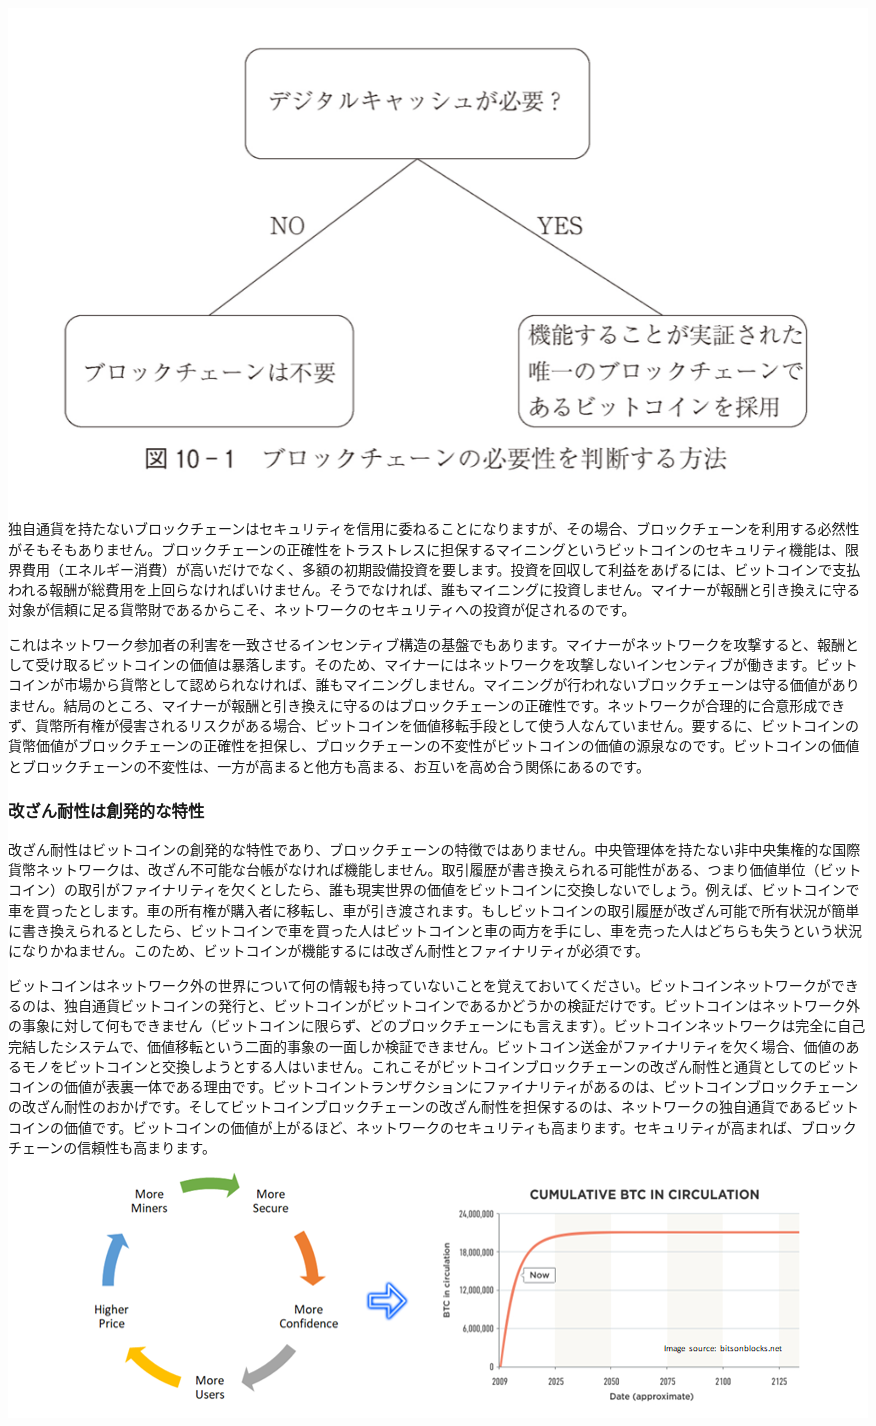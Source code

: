 ![](/_images/bitcoin_not_blockchain_6.png)

独自通貨を持たないブロックチェーンはセキュリティを信用に委ねることになりますが、その場合、ブロックチェーンを利用する必然性がそもそもありません。ブロックチェーンの正確性をトラストレスに担保するマイニングというビットコインのセキュリティ機能は、限界費用（エネルギー消費）が高いだけでなく、多額の初期設備投資を要します。投資を回収して利益をあげるには、ビットコインで支払われる報酬が総費用を上回らなければいけません。そうでなければ、誰もマイニングに投資しません。マイナーが報酬と引き換えに守る対象が信頼に足る貨幣財であるからこそ、ネットワークのセキュリティへの投資が促されるのです。

これはネットワーク参加者の利害を一致させるインセンティブ構造の基盤でもあります。マイナーがネットワークを攻撃すると、報酬として受け取るビットコインの価値は暴落します。そのため、マイナーにはネットワークを攻撃しないインセンティブが働きます。ビットコインが市場から貨幣として認められなければ、誰もマイニングしません。マイニングが行われないブロックチェーンは守る価値がありません。結局のところ、マイナーが報酬と引き換えに守るのはブロックチェーンの正確性です。ネットワークが合理的に合意形成できず、貨幣所有権が侵害されるリスクがある場合、ビットコインを価値移転手段として使う人なんていません。要するに、ビットコインの貨幣価値がブロックチェーンの正確性を担保し、ブロックチェーンの不変性がビットコインの価値の源泉なのです。ビットコインの価値とブロックチェーンの不変性は、一方が高まると他方も高まる、お互いを高め合う関係にあるのです。


### 改ざん耐性は創発的な特性

改ざん耐性はビットコインの創発的な特性であり、ブロックチェーンの特徴ではありません。中央管理体を持たない非中央集権的な国際貨幣ネットワークは、改ざん不可能な台帳がなければ機能しません。取引履歴が書き換えられる可能性がある、つまり価値単位（ビットコイン）の取引がファイナリティを欠くとしたら、誰も現実世界の価値をビットコインに交換しないでしょう。例えば、ビットコインで車を買ったとします。車の所有権が購入者に移転し、車が引き渡されます。もしビットコインの取引履歴が改ざん可能で所有状況が簡単に書き換えられるとしたら、ビットコインで車を買った人はビットコインと車の両方を手にし、車を売った人はどちらも失うという状況になりかねません。このため、ビットコインが機能するには改ざん耐性とファイナリティが必須です。

ビットコインはネットワーク外の世界について何の情報も持っていないことを覚えておいてください。ビットコインネットワークができるのは、独自通貨ビットコインの発行と、ビットコインがビットコインであるかどうかの検証だけです。ビットコインはネットワーク外の事象に対して何もできません（ビットコインに限らず、どのブロックチェーンにも言えます）。ビットコインネットワークは完全に自己完結したシステムで、価値移転という二面的事象の一面しか検証できません。ビットコイン送金がファイナリティを欠く場合、価値のあるモノをビットコインと交換しようとする人はいません。これこそがビットコインブロックチェーンの改ざん耐性と通貨としてのビットコインの価値が表裏一体である理由です。ビットコイントランザクションにファイナリティがあるのは、ビットコインブロックチェーンの改ざん耐性のおかげです。そしてビットコインブロックチェーンの改ざん耐性を担保するのは、ネットワークの独自通貨であるビットコインの価値です。ビットコインの価値が上がるほど、ネットワークのセキュリティも高まります。セキュリティが高まれば、ブロックチェーンの信頼性も高まります。

![](/_images/bitcoin_not_blockchain_7.png)

